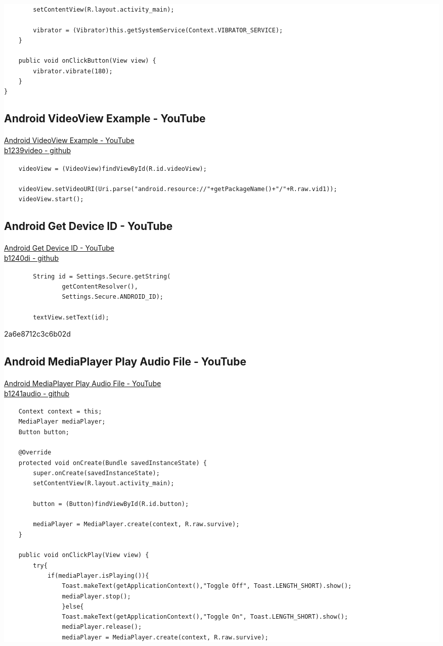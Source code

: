 ```
        setContentView(R.layout.activity_main);

        vibrator = (Vibrator)this.getSystemService(Context.VIBRATOR_SERVICE);
    }

    public void onClickButton(View view) {
        vibrator.vibrate(180);
    }
}
```
## Android VideoView Example - YouTube  
[Android VideoView Example - YouTube](https://www.youtube.com/watch?v=qtk1cXcEbXE&list=PLUY1lsOTtPeJfTsngpo7H_tzJrIUcam9l&index=39)  
[b1239video - github](https://github.com/mlapinm/b04andr)  

```
    videoView = (VideoView)findViewById(R.id.videoView);

    videoView.setVideoURI(Uri.parse("android.resource://"+getPackageName()+"/"+R.raw.vid1));
    videoView.start();
```
## Android Get Device ID - YouTube  
[Android Get Device ID - YouTube](https://www.youtube.com/watch?v=QZ_tn4Fa-z8&list=PLUY1lsOTtPeJfTsngpo7H_tzJrIUcam9l&index=40)  
[b1240di - github](https://github.com/mlapinm/b04andr)  
```
        String id = Settings.Secure.getString(
                getContentResolver(),
                Settings.Secure.ANDROID_ID);

        textView.setText(id);
```
2a6e8712c3c6b02d  
## Android MediaPlayer Play Audio File - YouTube  
[Android MediaPlayer Play Audio File - YouTube](https://www.youtube.com/watch?v=bwoYELQZBwk&list=PLUY1lsOTtPeJfTsngpo7H_tzJrIUcam9l&index=41)  
[b1241audio - github](https://github.com/mlapinm/b04andr)  
```
    Context context = this;
    MediaPlayer mediaPlayer;
    Button button;

    @Override
    protected void onCreate(Bundle savedInstanceState) {
        super.onCreate(savedInstanceState);
        setContentView(R.layout.activity_main);

        button = (Button)findViewById(R.id.button);

        mediaPlayer = MediaPlayer.create(context, R.raw.survive);
    }

    public void onClickPlay(View view) {
        try{
            if(mediaPlayer.isPlaying()){
                Toast.makeText(getApplicationContext(),"Toggle Off", Toast.LENGTH_SHORT).show();
                mediaPlayer.stop();
                }else{
                Toast.makeText(getApplicationContext(),"Toggle On", Toast.LENGTH_SHORT).show();
                mediaPlayer.release();
                mediaPlayer = MediaPlayer.create(context, R.raw.survive);
```